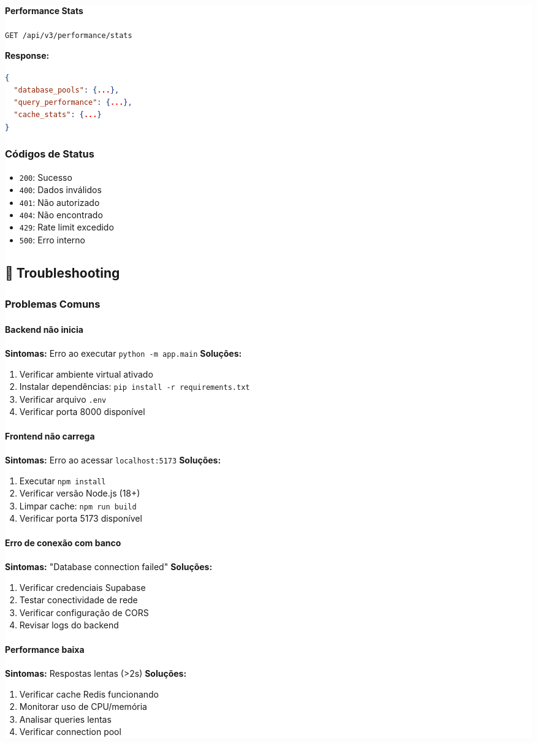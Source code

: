 #### Performance Stats
```http
GET /api/v3/performance/stats
```
**Response:**
```json
{
  "database_pools": {...},
  "query_performance": {...},
  "cache_stats": {...}
}
```

### Códigos de Status
- `200`: Sucesso
- `400`: Dados inválidos
- `401`: Não autorizado
- `404`: Não encontrado
- `429`: Rate limit excedido
- `500`: Erro interno

## 🚨 Troubleshooting

### Problemas Comuns

#### Backend não inicia
**Sintomas:** Erro ao executar `python -m app.main`
**Soluções:**
1. Verificar ambiente virtual ativado
2. Instalar dependências: `pip install -r requirements.txt`
3. Verificar arquivo `.env`
4. Verificar porta 8000 disponível

#### Frontend não carrega
**Sintomas:** Erro ao acessar `localhost:5173`
**Soluções:**
1. Executar `npm install`
2. Verificar versão Node.js (18+)
3. Limpar cache: `npm run build`
4. Verificar porta 5173 disponível

#### Erro de conexão com banco
**Sintomas:** "Database connection failed"
**Soluções:**
1. Verificar credenciais Supabase
2. Testar conectividade de rede
3. Verificar configuração de CORS
4. Revisar logs do backend

#### Performance baixa
**Sintomas:** Respostas lentas (>2s)
**Soluções:**
1. Verificar cache Redis funcionando
2. Monitorar uso de CPU/memória
3. Analisar queries lentas
4. Verificar connection pool
